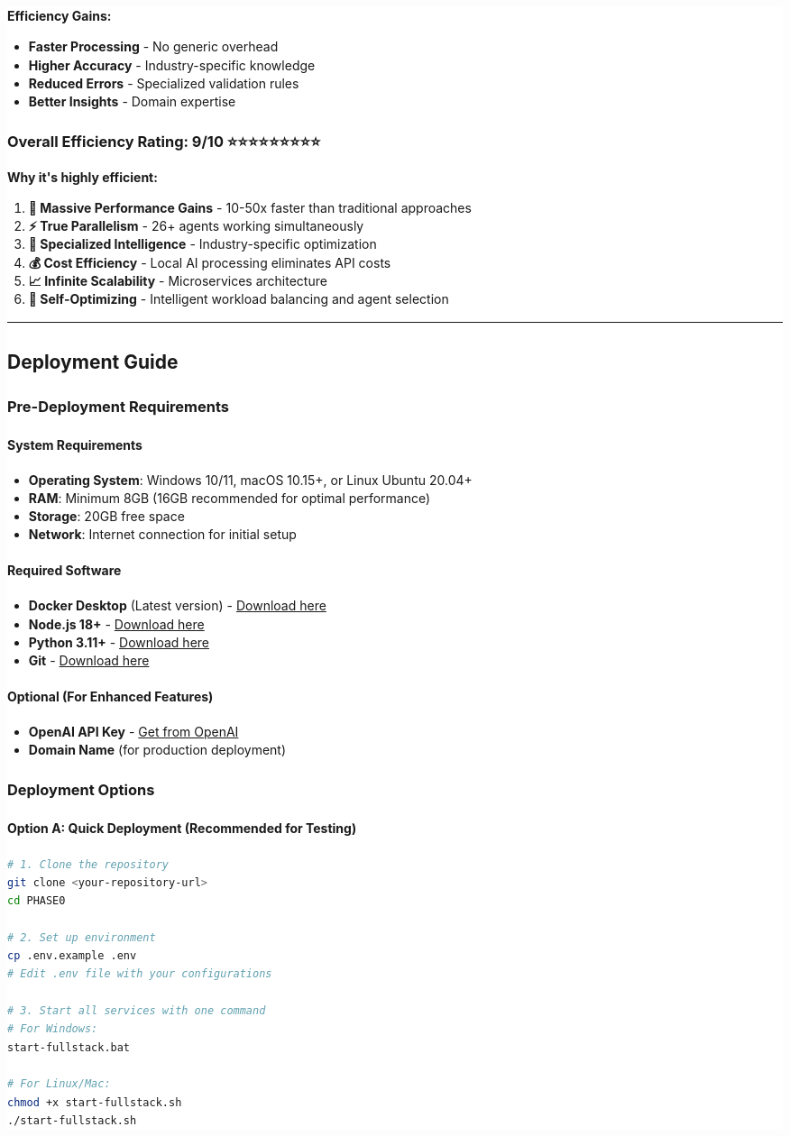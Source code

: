 **Efficiency Gains:**
- **Faster Processing** - No generic overhead
- **Higher Accuracy** - Industry-specific knowledge
- **Reduced Errors** - Specialized validation rules
- **Better Insights** - Domain expertise

### Overall Efficiency Rating: 9/10 ⭐⭐⭐⭐⭐⭐⭐⭐⭐

**Why it's highly efficient:**

1. **🚀 Massive Performance Gains** - 10-50x faster than traditional approaches
2. **⚡ True Parallelism** - 26+ agents working simultaneously
3. **🎯 Specialized Intelligence** - Industry-specific optimization
4. **💰 Cost Efficiency** - Local AI processing eliminates API costs
5. **📈 Infinite Scalability** - Microservices architecture
6. **🤖 Self-Optimizing** - Intelligent workload balancing and agent selection

---

## Deployment Guide

### Pre-Deployment Requirements

#### System Requirements
- **Operating System**: Windows 10/11, macOS 10.15+, or Linux Ubuntu 20.04+
- **RAM**: Minimum 8GB (16GB recommended for optimal performance)
- **Storage**: 20GB free space
- **Network**: Internet connection for initial setup

#### Required Software
- **Docker Desktop** (Latest version) - [Download here](https://docker.com/products/docker-desktop/)
- **Node.js 18+** - [Download here](https://nodejs.org/)
- **Python 3.11+** - [Download here](https://python.org/)
- **Git** - [Download here](https://git-scm.com/)

#### Optional (For Enhanced Features)
- **OpenAI API Key** - [Get from OpenAI](https://platform.openai.com/api-keys)
- **Domain Name** (for production deployment)

### Deployment Options

#### Option A: Quick Deployment (Recommended for Testing)

```bash
# 1. Clone the repository
git clone <your-repository-url>
cd PHASE0

# 2. Set up environment
cp .env.example .env
# Edit .env file with your configurations

# 3. Start all services with one command
# For Windows:
start-fullstack.bat

# For Linux/Mac:
chmod +x start-fullstack.sh
./start-fullstack.sh
```
